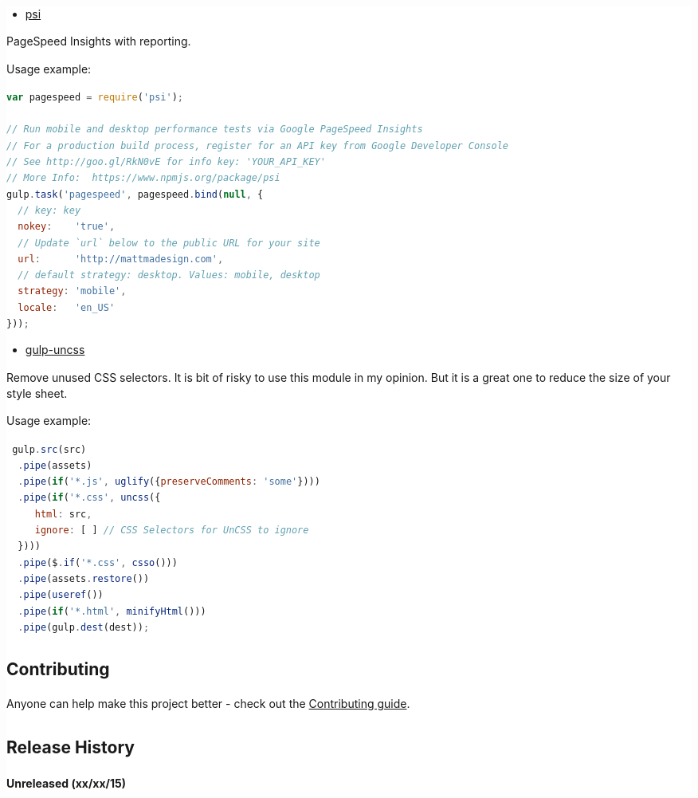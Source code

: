 - [psi](https://www.npmjs.com/package/psi)

PageSpeed Insights with reporting.

Usage example:

```js
var pagespeed = require('psi');

// Run mobile and desktop performance tests via Google PageSpeed Insights
// For a production build process, register for an API key from Google Developer Console
// See http://goo.gl/RkN0vE for info key: 'YOUR_API_KEY'
// More Info:  https://www.npmjs.org/package/psi
gulp.task('pagespeed', pagespeed.bind(null, {
  // key: key
  nokey:    'true',
  // Update `url` below to the public URL for your site
  url:      'http://mattmadesign.com',
  // default strategy: desktop. Values: mobile, desktop
  strategy: 'mobile',
  locale:   'en_US'
}));
```

- [gulp-uncss](https://www.npmjs.com/package/gulp-uncss)

Remove unused CSS selectors. It is bit of risky to use this module in my opinion. But it is a great one to reduce the size of your style sheet.

Usage example:

```js
 gulp.src(src)
  .pipe(assets)
  .pipe(if('*.js', uglify({preserveComments: 'some'})))
  .pipe(if('*.css', uncss({
     html: src,
     ignore: [ ] // CSS Selectors for UnCSS to ignore
  })))
  .pipe($.if('*.css', csso()))
  .pipe(assets.restore())
  .pipe(useref())
  .pipe(if('*.html', minifyHtml()))
  .pipe(gulp.dest(dest));
```


## Contributing
Anyone can help make this project better - check out the [Contributing guide](./CONTRIBUTING.md). 


## Release History

#### Unreleased (xx/xx/15)


[npm-badge-url]: https://nodei.co/npm/ember-rocks/
[npm-badge-image]: https://nodei.co/npm/ember-rocks.png?global=true
[npm-url]: https://www.npmjs.org/package/ember-rocks
[npm-image]: http://img.shields.io/npm/v/npm.svg
[travis-image]: http://img.shields.io/travis/joyent/node/v0.6.svg
[travis-url]: https://travis-ci.org/mattma/ember-rocks
[dependency-image]: http://img.shields.io/david/strongloop/express.svg
[dependency-url]: https://david-dm.org/mattma/ember-rocks